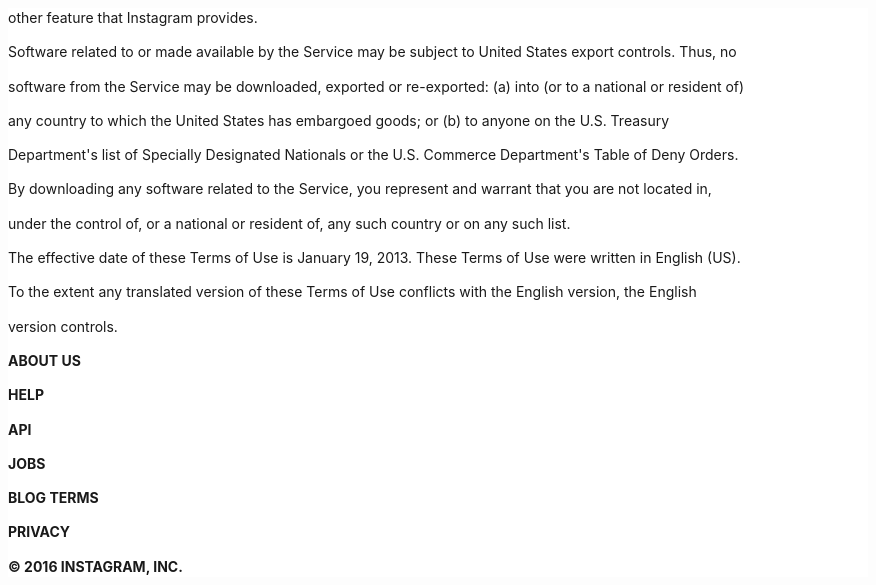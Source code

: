 other feature that Instagram provides. 

Software related to or made available by the Service may be subject to United States export controls. Thus, no

software from the Service may be downloaded, exported or re-exported: (a) into (or to a national or resident of)

any country to which the United States has embargoed goods; or (b) to anyone on the U.S. Treasury

Department's list of Specially Designated Nationals or the U.S. Commerce Department's Table of Deny Orders.

By downloading any software related to the Service, you represent and warrant that you are not located in,

under the control of, or a national or resident of, any such country or on any such list. 

The effective date of these Terms of Use is January 19, 2013. These Terms of Use were written in English (US).

To the extent any translated version of these Terms of Use conflicts with the English version, the English

version controls.

**ABOUT US**

**HELP**

**API**

**JOBS**

**BLOG TERMS**

**PRIVACY**

**© 2016 INSTAGRAM, INC.**

